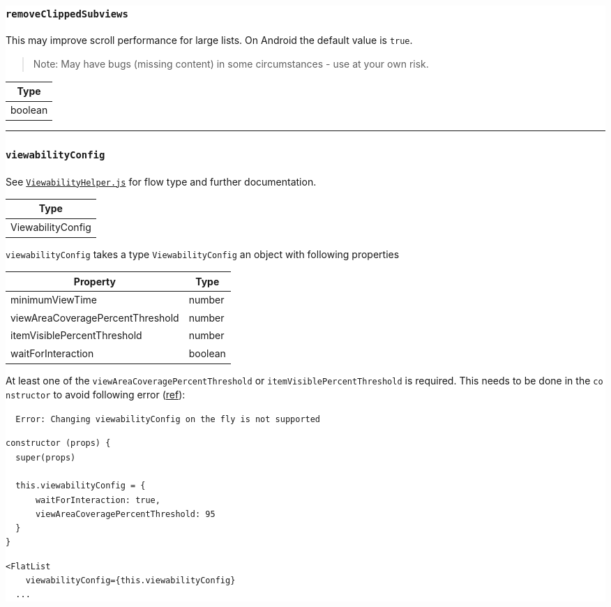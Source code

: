 
### `removeClippedSubviews`

This may improve scroll performance for large lists. On Android the default value is `true`.

> Note: May have bugs (missing content) in some circumstances - use at your own risk.

| Type    |
| ------- |
| boolean |

---

### `viewabilityConfig`

See [`ViewabilityHelper.js`](https://github.com/facebook/react-native/blob/master/Libraries/Lists/ViewabilityHelper.js) for flow type and further documentation.

| Type              |
| ----------------- |
| ViewabilityConfig |

`viewabilityConfig` takes a type `ViewabilityConfig` an object with following properties

| Property                         | Type    |
| -------------------------------- | ------- |
| minimumViewTime                  | number  |
| viewAreaCoveragePercentThreshold | number  |
| itemVisiblePercentThreshold      | number  |
| waitForInteraction               | boolean |

At least one of the `viewAreaCoveragePercentThreshold` or `itemVisiblePercentThreshold` is required. This needs to be done in the `constructor` to avoid following error ([ref](https://github.com/facebook/react-native/issues/17408)):

```
  Error: Changing viewabilityConfig on the fly is not supported
```

```tsx
constructor (props) {
  super(props)

  this.viewabilityConfig = {
      waitForInteraction: true,
      viewAreaCoveragePercentThreshold: 95
  }
}
```

```tsx
<FlatList
    viewabilityConfig={this.viewabilityConfig}
  ...
```
